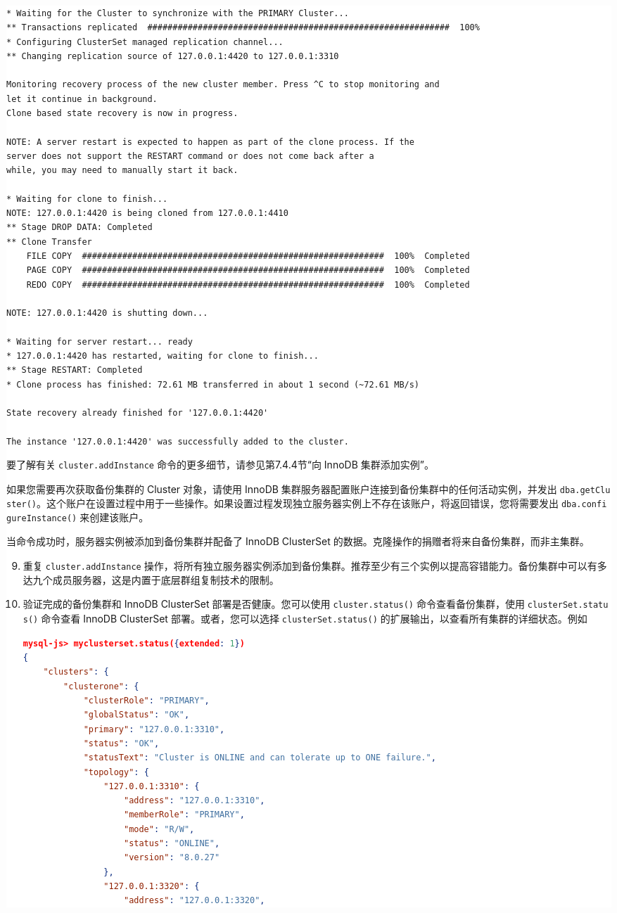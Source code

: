    ```mysql
   * Waiting for the Cluster to synchronize with the PRIMARY Cluster...
   ** Transactions replicated  ############################################################  100% 
   * Configuring ClusterSet managed replication channel...
   ** Changing replication source of 127.0.0.1:4420 to 127.0.0.1:3310
   
   Monitoring recovery process of the new cluster member. Press ^C to stop monitoring and 
   let it continue in background.
   Clone based state recovery is now in progress.
   
   NOTE: A server restart is expected to happen as part of the clone process. If the
   server does not support the RESTART command or does not come back after a
   while, you may need to manually start it back.
   
   * Waiting for clone to finish...
   NOTE: 127.0.0.1:4420 is being cloned from 127.0.0.1:4410
   ** Stage DROP DATA: Completed
   ** Clone Transfer
       FILE COPY  ############################################################  100%  Completed
       PAGE COPY  ############################################################  100%  Completed
       REDO COPY  ############################################################  100%  Completed
   
   NOTE: 127.0.0.1:4420 is shutting down...
   
   * Waiting for server restart... ready
   * 127.0.0.1:4420 has restarted, waiting for clone to finish...
   ** Stage RESTART: Completed
   * Clone process has finished: 72.61 MB transferred in about 1 second (~72.61 MB/s)
   
   State recovery already finished for '127.0.0.1:4420'
   
   The instance '127.0.0.1:4420' was successfully added to the cluster.
   ```

   要了解有关 `cluster.addInstance` 命令的更多细节，请参见第7.4.4节“向 InnoDB 集群添加实例”。

   如果您需要再次获取备份集群的 Cluster 对象，请使用 InnoDB 集群服务器配置账户连接到备份集群中的任何活动实例，并发出 `dba.getCluster()`。这个账户在设置过程中用于一些操作。如果设置过程发现独立服务器实例上不存在该账户，将返回错误，您将需要发出 `dba.configureInstance()` 来创建该账户。

   当命令成功时，服务器实例被添加到备份集群并配备了 InnoDB ClusterSet 的数据。克隆操作的捐赠者将来自备份集群，而非主集群。

9. 重复 `cluster.addInstance` 操作，将所有独立服务器实例添加到备份集群。推荐至少有三个实例以提高容错能力。备份集群中可以有多达九个成员服务器，这是内置于底层群组复制技术的限制。

10. 验证完成的备份集群和 InnoDB ClusterSet 部署是否健康。您可以使用 `cluster.status()` 命令查看备份集群，使用 `clusterSet.status()` 命令查看 InnoDB ClusterSet 部署。或者，您可以选择 `clusterSet.status()` 的扩展输出，以查看所有集群的详细状态。例如

    ```json
    mysql-js> myclusterset.status({extended: 1}) 
    {
        "clusters": {
            "clusterone": {
                "clusterRole": "PRIMARY",
                "globalStatus": "OK",
                "primary": "127.0.0.1:3310",
                "status": "OK",
                "statusText": "Cluster is ONLINE and can tolerate up to ONE failure.",
                "topology": {
                    "127.0.0.1:3310": {
                        "address": "127.0.0.1:3310",
                        "memberRole": "PRIMARY",
                        "mode": "R/W",
                        "status": "ONLINE",
                        "version": "8.0.27"
                    },
                    "127.0.0.1:3320": {
                        "address": "127.0.0.1:3320",